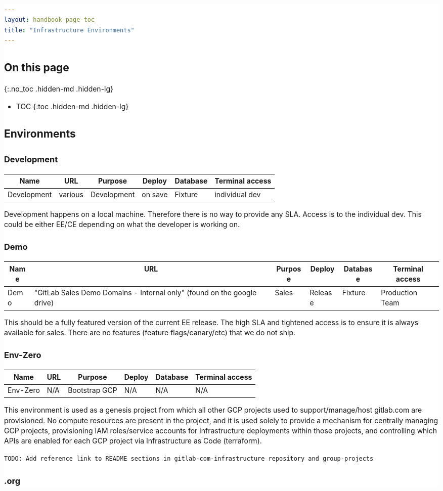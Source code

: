 ```yaml
---
layout: handbook-page-toc
title: "Infrastructure Environments"
---
```


## On this page
{:.no_toc .hidden-md .hidden-lg}

- TOC
{:toc .hidden-md .hidden-lg}

## Environments

### Development

| **Name** | **URL** | **Purpose** | **Deploy** | **Database** | **Terminal access** |
| --- | --- | --- | --- | --- | --- |
|Development | various | Development| on save | Fixture | individual dev|

Development happens on a local machine. Therefore there is no way to provide any SLA. Access is to the individual dev. This could be either EE/CE depending on what the developer is working on.

### Demo

| **Name** | **URL** | **Purpose** | **Deploy** | **Database** | **Terminal access** |
| --- | --- | --- | --- | --- | --- |
|Demo | "GitLab Sales Demo Domains - Internal only" (found on the google drive) | Sales| Release | Fixture | Production Team|

This should be a fully featured version of the current EE release. The high SLA and tightened access is to ensure it is always available for sales. There are no features (feature flags/canary/etc) that we do not ship.

### Env-Zero

| **Name** | **URL** | **Purpose** | **Deploy** | **Database** | **Terminal access** |
| --- | --- | --- | --- | --- | --- |
| Env-Zero | N/A | Bootstrap GCP | N/A | N/A | N/A|

This environment is used as a genesis project from which all other GCP projects used to
support/manage/host gitlab.com are provisioned. No compute resources are present in the project, and
it is used solely to provide a mechanism for centrally managing GCP projects, provisioning IAM
roles/service accounts for infrastructure deployments within those projects, and controlling which
APIs are enabled for each GCP project via Infrastructure as Code (terraform).

`TODO: Add reference link to README sections in gitlab-com-infrastructure repository and group-projects`

### .org
